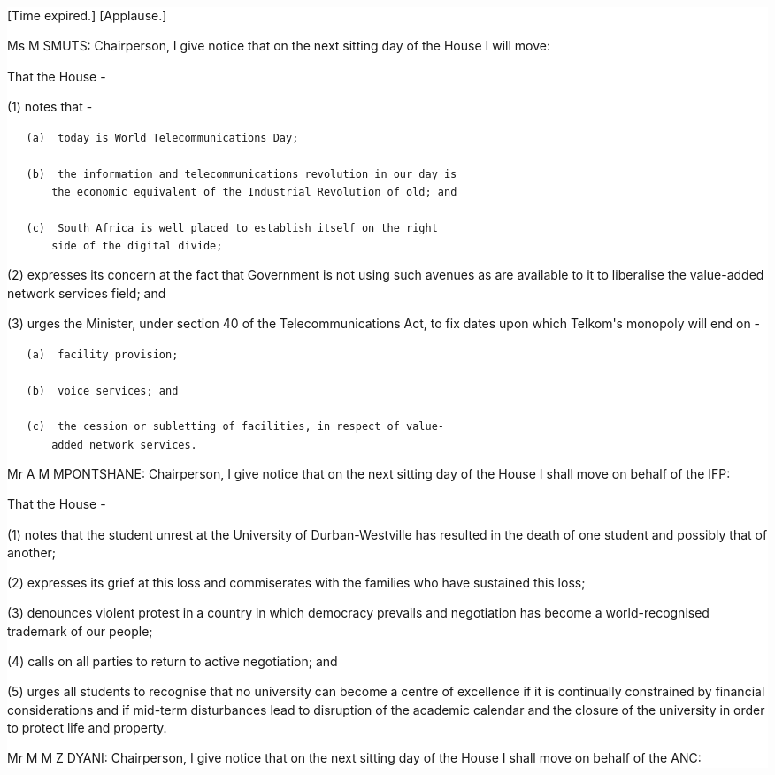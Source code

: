 [Time expired.] [Applause.]

Ms M SMUTS: Chairperson, I give notice that on the next sitting day of the
House I will move:


  That the House -


  (1) notes that -


       (a)  today is World Telecommunications Day;

       (b)  the information and telecommunications revolution in our day is
           the economic equivalent of the Industrial Revolution of old; and

       (c)  South Africa is well placed to establish itself on the right
           side of the digital divide;


  (2) expresses its concern at the fact that Government is not using such
       avenues as are available to it to liberalise the value-added network
       services field; and

  (3) urges the Minister, under section 40 of the Telecommunications Act,
       to fix dates upon which Telkom's monopoly will end on -


       (a)  facility provision;

       (b)  voice services; and

       (c)  the cession or subletting of facilities, in respect of value-
           added network services.

Mr A M MPONTSHANE: Chairperson, I give notice that on the next sitting day
of the House I shall move on behalf of the IFP:


  That the House -


  (1) notes that the student unrest at the University of Durban-Westville
       has resulted in the death of one student and possibly that of
       another;

  (2) expresses its grief at this loss and commiserates with the families
       who have sustained this loss;

  (3) denounces violent protest in a country in which democracy prevails
       and negotiation has become a world-recognised trademark of our
       people;

  (4) calls on all parties to return to active negotiation; and

  (5) urges all students to recognise that no university can become a
       centre of excellence if it is continually constrained by financial
       considerations and if mid-term disturbances lead to disruption of the
       academic calendar and the closure of the university in order to
       protect life and property.

Mr M M Z DYANI: Chairperson, I give notice that on the next sitting day of
the House I shall move on behalf of the ANC:
